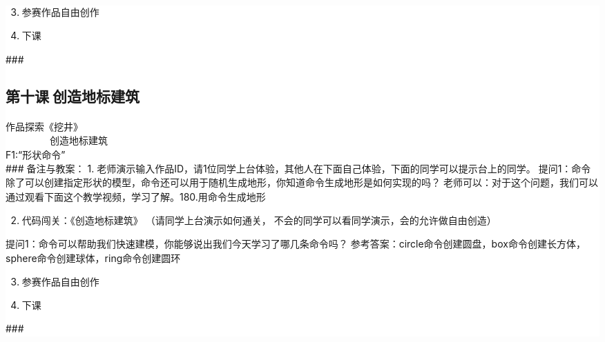 3. 参赛作品自由创作

4. 下课
</notes>
<notes display="teacher">
### 



</notes>

## 第十课 创造地标建筑
<div class="left">
    <step value="1">
        作品探索《挖井》<br/>
        <action type="explore" projectid="1074"/>
        <action type="dailyVideo" id="180" />
    </step>
</div>

<div class="right">
    <div class="mainwork">
        <step value="2">
            <action type="button" value="任务1代码闯关" projectid="150547"/>
            <div style="text-align: left;margin-left: 64px;">创造地标建筑</div> 
        </step>
        <step value="3">
            <action type="loadworld" value="任务2 创造你的作品"/>
            <div class="F1"> 
                F1:“形状命令”<br/>
            </div> 
        </step>
    </div>
    <step value="4" class="share">
        <action type="saveAndShare"/>
    </step>
</div>

<notes display="all">
### 备注与教案：
1. 老师演示输入作品ID，请1位同学上台体验，其他人在下面自己体验，下面的同学可以提示台上的同学。
提问1：命令除了可以创建指定形状的模型，命令还可以用于随机生成地形，你知道命令生成地形是如何实现的吗？
老师可以：对于这个问题，我们可以通过观看下面这个教学视频，学习了解。180.用命令生成地形


2. 代码闯关：《创造地标建筑》
（请同学上台演示如何通关， 不会的同学可以看同学演示，会的允许做自由创造）

提问1：命令可以帮助我们快速建模，你能够说出我们今天学习了哪几条命令吗？
参考答案：circle命令创建圆盘，box命令创建长方体，sphere命令创建球体，ring命令创建圆环

3. 参赛作品自由创作

4. 下课
</notes>
<notes display="teacher">
### 
</notes>